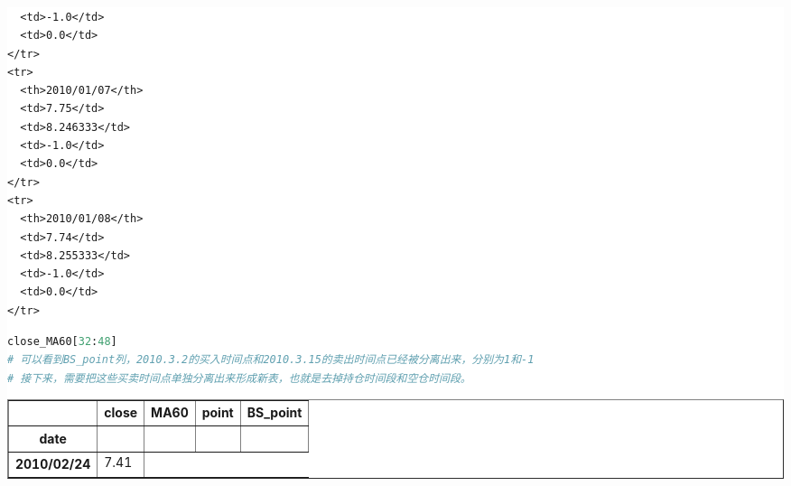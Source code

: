       <td>-1.0</td>
      <td>0.0</td>
    </tr>
    <tr>
      <th>2010/01/07</th>
      <td>7.75</td>
      <td>8.246333</td>
      <td>-1.0</td>
      <td>0.0</td>
    </tr>
    <tr>
      <th>2010/01/08</th>
      <td>7.74</td>
      <td>8.255333</td>
      <td>-1.0</td>
      <td>0.0</td>
    </tr>
  </tbody>
</table>
</div>




```python
close_MA60[32:48]
# 可以看到BS_point列，2010.3.2的买入时间点和2010.3.15的卖出时间点已经被分离出来，分别为1和-1
# 接下来，需要把这些买卖时间点单独分离出来形成新表，也就是去掉持仓时间段和空仓时间段。
```




<div>
<style>
    .dataframe thead tr:only-child th {
        text-align: right;
    }

    .dataframe thead th {
        text-align: left;
    }

    .dataframe tbody tr th {
        vertical-align: top;
    }
</style>
<table border="1" class="dataframe">
  <thead>
    <tr style="text-align: right;">
      <th></th>
      <th>close</th>
      <th>MA60</th>
      <th>point</th>
      <th>BS_point</th>
    </tr>
    <tr>
      <th>date</th>
      <th></th>
      <th></th>
      <th></th>
      <th></th>
    </tr>
  </thead>
  <tbody>
    <tr>
      <th>2010/02/24</th>
      <td>7.41</td>
